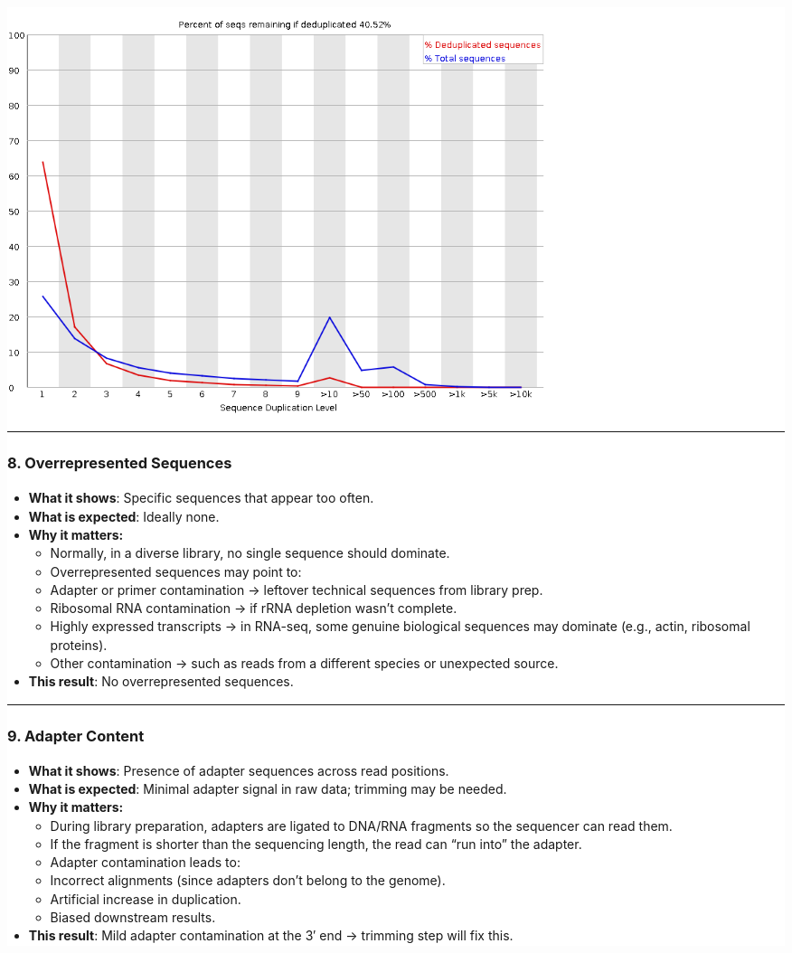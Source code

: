   <img src="../../images/duplication_levels_KO_SRR13633857.png" alt="Per base sequence quality_KO_SRR13633857.png" width="600">
</p>

---

### 8. **Overrepresented Sequences**
- **What it shows**: Specific sequences that appear too often.  
- **What is expected**: Ideally none.
- **Why it matters:**
  -  Normally, in a diverse library, no single sequence should dominate.
  -  Overrepresented sequences may point to:
    -  Adapter or primer contamination → leftover technical sequences from library prep.
    -  Ribosomal RNA contamination → if rRNA depletion wasn’t complete.
    -  Highly expressed transcripts → in RNA-seq, some genuine biological sequences may dominate (e.g., actin, ribosomal proteins).
    -  Other contamination → such as reads from a different species or unexpected source.
- **This result**: No overrepresented sequences.

---

### 9. **Adapter Content**
- **What it shows**: Presence of adapter sequences across read positions.  
- **What is expected**: Minimal adapter signal in raw data; trimming may be needed.
- **Why it matters:**
  -  During library preparation, adapters are ligated to DNA/RNA fragments so the sequencer can read them.
  -  If the fragment is shorter than the sequencing length, the read can “run into” the adapter.
  -  Adapter contamination leads to:
    -  Incorrect alignments (since adapters don’t belong to the genome).
    -  Artificial increase in duplication.
    -  Biased downstream results.
- **This result**: Mild adapter contamination at the 3′ end → trimming step will fix this.
<p align="center">